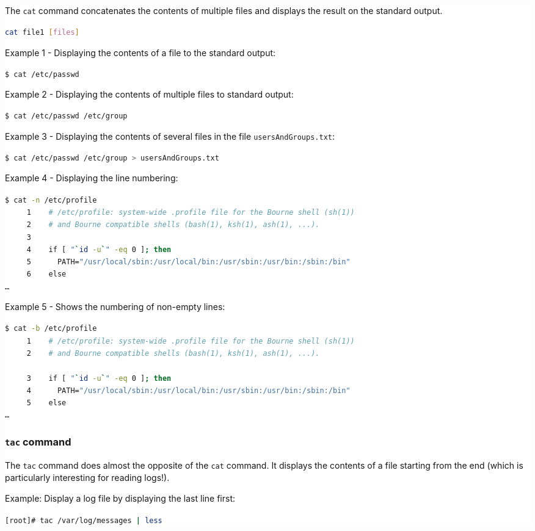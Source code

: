 The `cat` command concatenates the contents of multiple files and displays the result on the standard output.

```bash
cat file1 [files]
```

Example 1 - Displaying the contents of a file to the standard output:

```bash
$ cat /etc/passwd
```

Example 2 - Displaying the contents of multiple files to standard output:

```bash
$ cat /etc/passwd /etc/group
```

Example 3 - Displaying the contents of several files in the file `usersAndGroups.txt`:

```bash
$ cat /etc/passwd /etc/group > usersAndGroups.txt
```

Example 4 - Displaying the line numbering:

```bash
$ cat -n /etc/profile
     1    # /etc/profile: system-wide .profile file for the Bourne shell (sh(1))
     2    # and Bourne compatible shells (bash(1), ksh(1), ash(1), ...).
     3
     4    if [ "`id -u`" -eq 0 ]; then
     5      PATH="/usr/local/sbin:/usr/local/bin:/usr/sbin:/usr/bin:/sbin:/bin"
     6    else
…
```

Example 5 - Shows the numbering of non-empty lines:

```bash
$ cat -b /etc/profile
     1    # /etc/profile: system-wide .profile file for the Bourne shell (sh(1))
     2    # and Bourne compatible shells (bash(1), ksh(1), ash(1), ...).

     3    if [ "`id -u`" -eq 0 ]; then
     4      PATH="/usr/local/sbin:/usr/local/bin:/usr/sbin:/usr/bin:/sbin:/bin"
     5    else
…
```

### `tac` command

The `tac` command does almost the opposite of the `cat` command. It displays the contents of a file starting from the end (which is particularly interesting for reading logs!).

Example: Display a log file by displaying the last line first:

```bash
[root]# tac /var/log/messages | less
```
